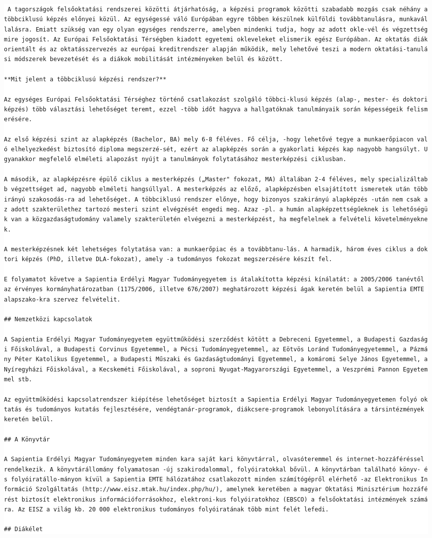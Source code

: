 ```
 A tagországok felsőoktatási rendszerei közötti átjárhatóság, a képzési programok közötti szabadabb mozgás csak néhány a többciklusú képzés előnyei közül. Az egységessé váló Európában egyre többen készülnek külföldi továbbtanulásra, munkavállalásra. Emiatt szükség van egy olyan egységes rendszerre, amelyben mindenki tudja, hogy az adott okle-vél és végzettség mire jogosít. Az Európai Felsőoktatási Térségben kiadott egyetemi okleveleket elismerik egész Európában. Az oktatás diákorientált és az oktatásszervezés az európai kreditrendszer alapján működik, mely lehetővé teszi a modern oktatási-tanulási módszerek bevezetését és a diákok mobilitását intézményeken belül és között.

**Mit jelent a többciklusú képzési rendszer?**

Az egységes Európai Felsőoktatási Térséghez történő csatlakozást szolgáló többci-klusú képzés (alap-, mester- és doktori képzés) több választási lehetőséget teremt, ezzel -több időt hagyva a hallgatóknak tanulmányaik során képességeik felismerésére.

Az első képzési szint az alapképzés (Bachelor, BA) mely 6-8 féléves. Fő célja, -hogy lehetővé tegye a munkaerőpiacon való elhelyezkedést biztosító diploma megszerzé-sét, ezért az alapképzés során a gyakorlati képzés kap nagyobb hangsúlyt. Ugyanakkor megfelelő elméleti alapozást nyújt a tanulmányok folytatásához mesterképzési ciklusban.

A második, az alapképzésre épülő ciklus a mesterképzés („Master" fokozat, MA) általában 2-4 féléves, mely specializáltabb végzettséget ad, nagyobb elméleti hangsúllyal. A mesterképzés az előző, alapképzésben elsajátított ismeretek után többirányú szakosodás-ra ad lehetőséget. A többciklusú rendszer előnye, hogy bizonyos szakirányú alapképzés -után nem csak az adott szakterülethez tartozó mesteri szint elvégzését engedi meg. Azaz -pl. a humán alapképzettségűeknek is lehetőségük van a közgazdaságtudomány valamely szakterületén elvégezni a mesterképzést, ha megfelelnek a felvételi követelményeknek.

A mesterképzésnek két lehetséges folytatása van: a munkaerőpiac és a továbbtanu-lás. A harmadik, három éves ciklus a doktori képzés (PhD, illetve DLA-fokozat), amely -a tudományos fokozat megszerzésére készít fel.

E folyamatot követve a Sapientia Erdélyi Magyar Tudományegyetem is átalakította képzési kínálatát: a 2005/2006 tanévtől az érvényes kormányhatározatban (1175/2006, illetve 676/2007) meghatározott képzési ágak keretén belül a Sapientia EMTE alapszako-kra szervez felvételit.

## Nemzetközi kapcsolatok

A Sapientia Erdélyi Magyar Tudományegyetem együttműködési szerződést kötött a Debreceni Egyetemmel, a Budapesti Gazdasági Főiskolával, a Budapesti Corvinus Egyetemmel, a Pécsi Tudományegyetemmel, az Eötvös Loránd Tudományegyetemmel, a Pázmány Péter Katolikus Egyetemmel, a Budapesti Műszaki és Gazdaságtudományi Egyetemmel, a komáromi Selye János Egyetemmel, a Nyíregyházi Főiskolával, a Kecskeméti Főiskolával, a soproni Nyugat-Magyarországi Egyetemmel, a Veszprémi Pannon Egyetemmel stb.

Az együttműködési kapcsolatrendszer kiépítése lehetőséget biztosít a Sapientia Erdélyi Magyar Tudományegyetemen folyó oktatás és tudományos kutatás fejlesztésére, vendégtanár-programok, diákcsere-programok lebonyolítására a társintézmények keretén belül.

## A Könyvtár

A Sapientia Erdélyi Magyar Tudományegyetem minden kara saját kari könyvtárral, olvasóteremmel és internet-hozzáféréssel rendelkezik. A könyvtárállomány folyamatosan -új szakirodalommal, folyóiratokkal bővül. A könyvtárban található könyv- és folyóiratállo-mányon kívül a Sapientia EMTE hálózatához csatlakozott minden számítógépről elérhető -az Elektronikus Információ Szolgáltatás (http://www.eisz.mtak.hu/index.php/hu/), amelynek keretében a magyar Oktatási Minisztérium hozzáférést biztosít elektronikus információforrásokhoz, elektroni-kus folyóiratokhoz (EBSCO) a felsőoktatási intézmények számára. Az EISZ a világ kb. 20 000 elektronikus tudományos folyóiratának több mint felét lefedi.

## Diákélet

```